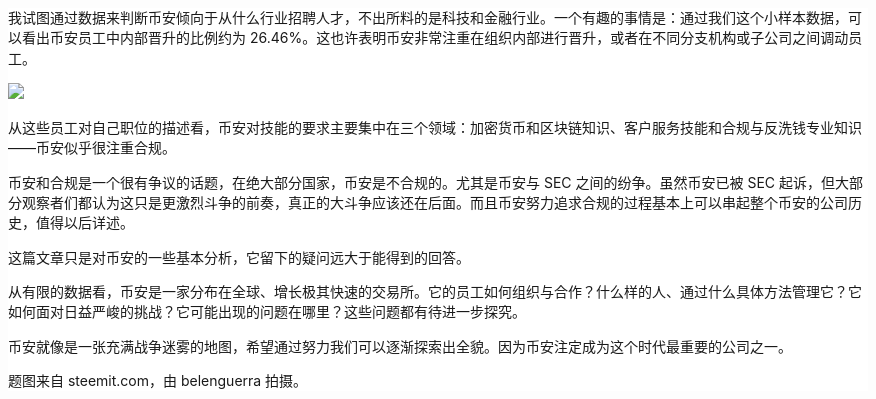 我试图通过数据来判断币安倾向于从什么行业招聘人才，不出所料的是科技和金融行业。一个有趣的事情是：通过我们这个小样本数据，可以看出币安员工中内部晋升的比例约为
26.46%。这也许表明币安非常注重在组织内部进行晋升，或者在不同分支机构或子公司之间调动员工。

![](https://inews.gtimg.com/news_bt/O7tS2YbxlJTErxnz1FvS0xcXOpX81kYYFOg7pYY9AmRkMAA/1000)

从这些员工对自己职位的描述看，币安对技能的要求主要集中在三个领域：加密货币和区块链知识、客户服务技能和合规与反洗钱专业知识——币安似乎很注重合规。

币安和合规是一个很有争议的话题，在绝大部分国家，币安是不合规的。尤其是币安与 SEC 之间的纷争。虽然币安已被 SEC
起诉，但大部分观察者们都认为这只是更激烈斗争的前奏，真正的大斗争应该还在后面。而且币安努力追求合规的过程基本上可以串起整个币安的公司历史，值得以后详述。

这篇文章只是对币安的一些基本分析，它留下的疑问远大于能得到的回答。

从有限的数据看，币安是一家分布在全球、增长极其快速的交易所。它的员工如何组织与合作？什么样的人、通过什么具体方法管理它？它如何面对日益严峻的挑战？它可能出现的问题在哪里？这些问题都有待进一步探究。

币安就像是一张充满战争迷雾的地图，希望通过努力我们可以逐渐探索出全貌。因为币安注定成为这个时代最重要的公司之一。

题图来自 steemit.com，由 belenguerra 拍摄。


